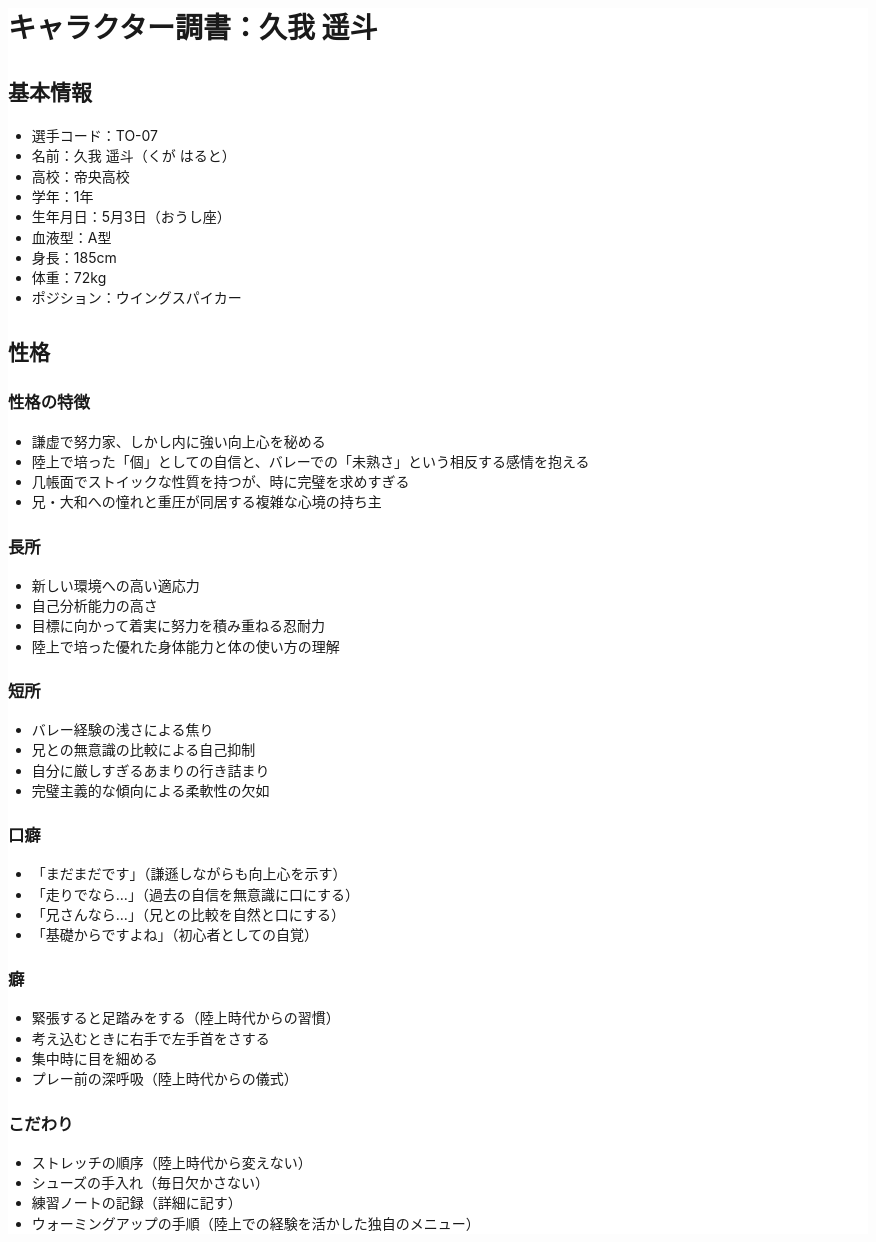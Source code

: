 # キャラクター調書：久我 遥斗

## 基本情報

*   選手コード：TO-07
*   名前：久我 遥斗（くが はると）
*   高校：帝央高校
*   学年：1年
*   生年月日：5月3日（おうし座）
*   血液型：A型
*   身長：185cm
*   体重：72kg
*   ポジション：ウイングスパイカー

## 性格

### 性格の特徴
- 謙虚で努力家、しかし内に強い向上心を秘める
- 陸上で培った「個」としての自信と、バレーでの「未熟さ」という相反する感情を抱える
- 几帳面でストイックな性質を持つが、時に完璧を求めすぎる
- 兄・大和への憧れと重圧が同居する複雑な心境の持ち主

### 長所
- 新しい環境への高い適応力
- 自己分析能力の高さ
- 目標に向かって着実に努力を積み重ねる忍耐力
- 陸上で培った優れた身体能力と体の使い方の理解

### 短所
- バレー経験の浅さによる焦り
- 兄との無意識の比較による自己抑制
- 自分に厳しすぎるあまりの行き詰まり
- 完璧主義的な傾向による柔軟性の欠如

### 口癖
- 「まだまだです」（謙遜しながらも向上心を示す）
- 「走りでなら...」（過去の自信を無意識に口にする）
- 「兄さんなら...」（兄との比較を自然と口にする）
- 「基礎からですよね」（初心者としての自覚）

### 癖
- 緊張すると足踏みをする（陸上時代からの習慣）
- 考え込むときに右手で左手首をさする
- 集中時に目を細める
- プレー前の深呼吸（陸上時代からの儀式）

### こだわり
- ストレッチの順序（陸上時代から変えない）
- シューズの手入れ（毎日欠かさない）
- 練習ノートの記録（詳細に記す）
- ウォーミングアップの手順（陸上での経験を活かした独自のメニュー）
